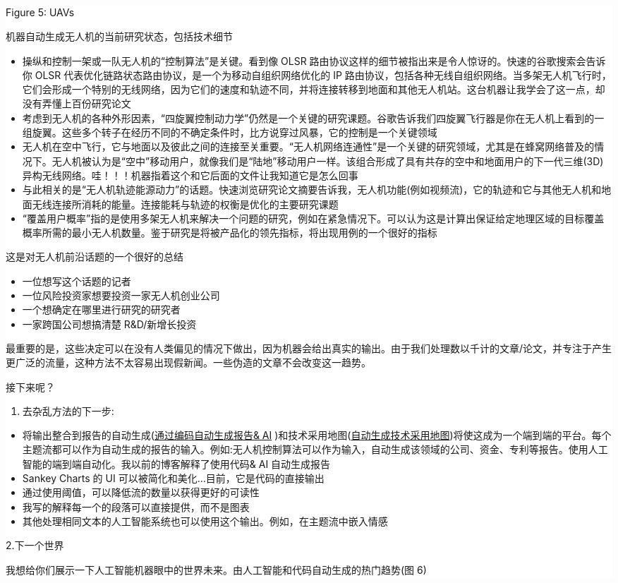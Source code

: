 Figure 5: UAVs

机器自动生成无人机的当前研究状态，包括技术细节

*   操纵和控制一架或一队无人机的“控制算法”是关键。看到像 OLSR 路由协议这样的细节被指出来是令人惊讶的。快速的谷歌搜索会告诉你 OLSR 代表优化链路状态路由协议，是一个为移动自组织网络优化的 IP 路由协议，包括各种无线自组织网络。当多架无人机飞行时，它们会形成一个特别的无线网络，因为它们的速度和轨迹不同，并将连接转移到地面和其他无人机站。这台机器让我学会了这一点，却没有弄懂上百份研究论文
*   考虑到无人机的各种外形因素，“四旋翼控制动力学”仍然是一个关键的研究课题。谷歌告诉我们四旋翼飞行器是你在无人机上看到的一组旋翼。这些多个转子在经历不同的不确定条件时，比方说穿过风暴，它的控制是一个关键领域
*   无人机在空中飞行，它与地面以及彼此之间的连接至关重要。“无人机网络连通性”是一个关键的研究领域，尤其是在蜂窝网络普及的情况下。无人机被认为是“空中”移动用户，就像我们是“陆地”移动用户一样。该组合形成了具有共存的空中和地面用户的下一代三维(3D)异构无线网络。哇！！！机器指着这个和它后面的文件让我知道它是怎么回事
*   与此相关的是“无人机轨迹能源动力”的话题。快速浏览研究论文摘要告诉我，无人机功能(例如视频流)，它的轨迹和它与其他无人机和地面无线连接所消耗的能量。连接能耗与轨迹的权衡是优化的主要研究课题
*   “覆盖用户概率”指的是使用多架无人机来解决一个问题的研究，例如在紧急情况下。可以认为这是计算出保证给定地理区域的目标覆盖概率所需的最小无人机数量。鉴于研究是将被产品化的领先指标，将出现用例的一个很好的指标

这是对无人机前沿话题的一个很好的总结

*   一位想写这个话题的记者
*   一位风险投资家想要投资一家无人机创业公司
*   一个想确定在哪里进行研究的研究者
*   一家跨国公司想搞清楚 R&D/新增长投资

最重要的是，这些决定可以在没有人类偏见的情况下做出，因为机器会给出真实的输出。由于我们处理数以千计的文章/论文，并专注于产生更广泛的流量，这种方法不太容易出现假新闻。一些伪造的文章不会改变这一趋势。

接下来呢？

1.  去杂乱方法的下一步:

*   将输出整合到报告的自动生成([通过编码自动生成报告& AI](https://medium.com/datadriveninvestor/auto-generate-reports-via-coding-ai-29468cd48956) )和技术采用地图([自动生成技术采用地图](https://medium.com/datadriveninvestor/auto-generate-technology-adoption-maps-80869f87d23e))将使这成为一个端到端的平台。每个主题流都可以作为自动生成的报告的输入。例如:无人机控制算法可以作为输入，自动生成该领域的公司、资金、专利等报告。使用人工智能的端到端自动化。我以前的博客解释了使用代码& AI 自动生成报告
*   Sankey Charts 的 UI 可以被简化和美化…目前，它是代码的直接输出
*   通过使用阈值，可以降低流的数量以获得更好的可读性
*   我写的解释每一个的段落可以直接提供，而不是图表
*   其他处理相同文本的人工智能系统也可以使用这个输出。例如，在主题流中嵌入情感

2.下一个世界

我想给你们展示一下人工智能机器眼中的世界未来。由人工智能和代码自动生成的热门趋势(图 6)

